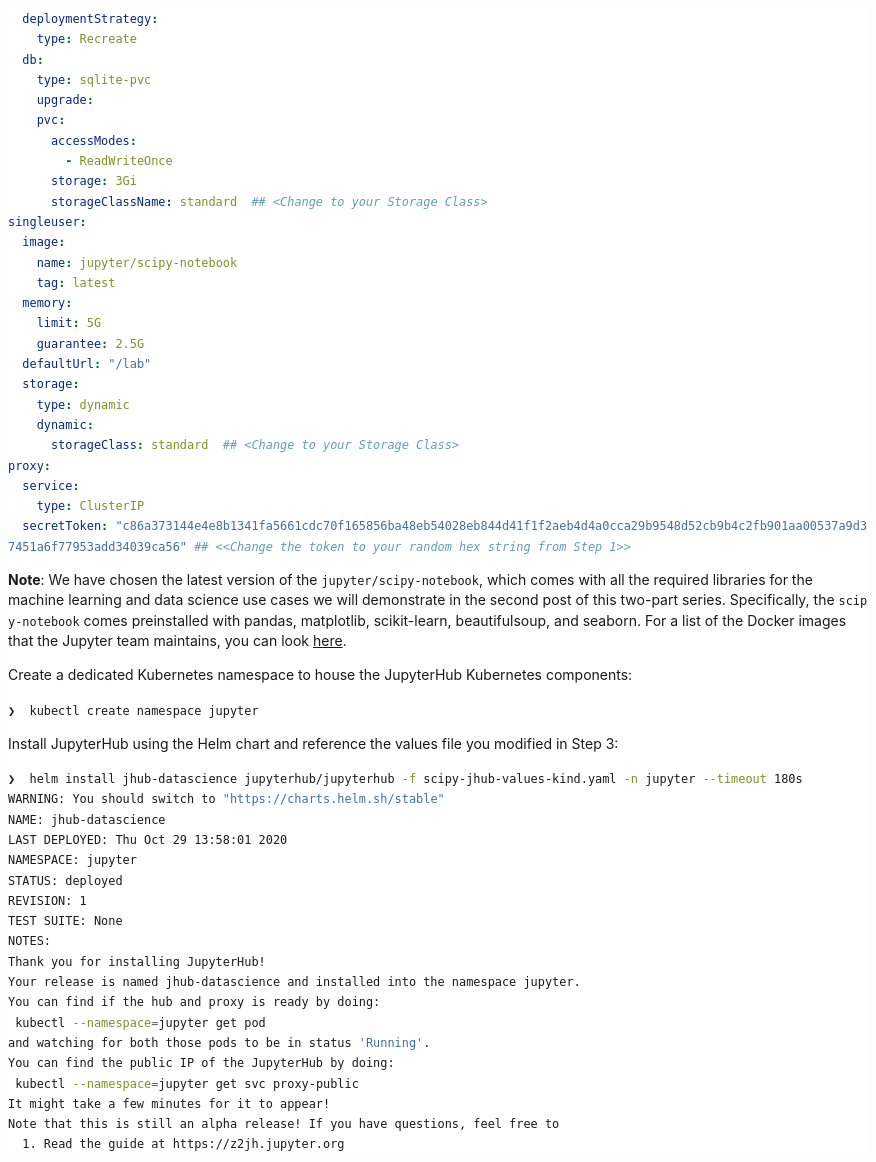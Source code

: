```yaml
  deploymentStrategy:
    type: Recreate
  db:
    type: sqlite-pvc
    upgrade:
    pvc:
      accessModes:
        - ReadWriteOnce
      storage: 3Gi
      storageClassName: standard  ## <Change to your Storage Class>
singleuser:
  image:
    name: jupyter/scipy-notebook
    tag: latest
  memory:
    limit: 5G
    guarantee: 2.5G
  defaultUrl: "/lab"
  storage:
    type: dynamic
    dynamic:
      storageClass: standard  ## <Change to your Storage Class>
proxy:
  service:
    type: ClusterIP
  secretToken: "c86a373144e4e8b1341fa5661cdc70f165856ba48eb54028eb844d41f1f2aeb4d4a0cca29b9548d52cb9b4c2fb901aa00537a9d37451a6f77953add34039ca56" ## <<Change the token to your random hex string from Step 1>>
```

**Note**: We have chosen the latest version of the `jupyter/scipy-notebook`, which comes with all the required libraries for the machine learning and data science use cases we will demonstrate in the second post of this two-part series. Specifically, the `scipy-notebook` comes preinstalled with pandas, matplotlib, scikit-learn, beautifulsoup, and seaborn. For a list of the Docker images that the Jupyter team maintains, you can look [here](https://jupyter-docker-stacks.readthedocs.io/en/latest/using/selecting.html).

Create a dedicated Kubernetes namespace to house the JupyterHub Kubernetes components:  

```bash
❯  kubectl create namespace jupyter
```

Install JupyterHub using the Helm chart and reference the values file you modified in Step 3:

```bash
❯  helm install jhub-datascience jupyterhub/jupyterhub -f scipy-jhub-values-kind.yaml -n jupyter --timeout 180s
WARNING: You should switch to "https://charts.helm.sh/stable"
NAME: jhub-datascience
LAST DEPLOYED: Thu Oct 29 13:58:01 2020
NAMESPACE: jupyter
STATUS: deployed
REVISION: 1
TEST SUITE: None
NOTES:
Thank you for installing JupyterHub!
Your release is named jhub-datascience and installed into the namespace jupyter.
You can find if the hub and proxy is ready by doing:
 kubectl --namespace=jupyter get pod
and watching for both those pods to be in status 'Running'.
You can find the public IP of the JupyterHub by doing:
 kubectl --namespace=jupyter get svc proxy-public
It might take a few minutes for it to appear!
Note that this is still an alpha release! If you have questions, feel free to
  1. Read the guide at https://z2jh.jupyter.org
```